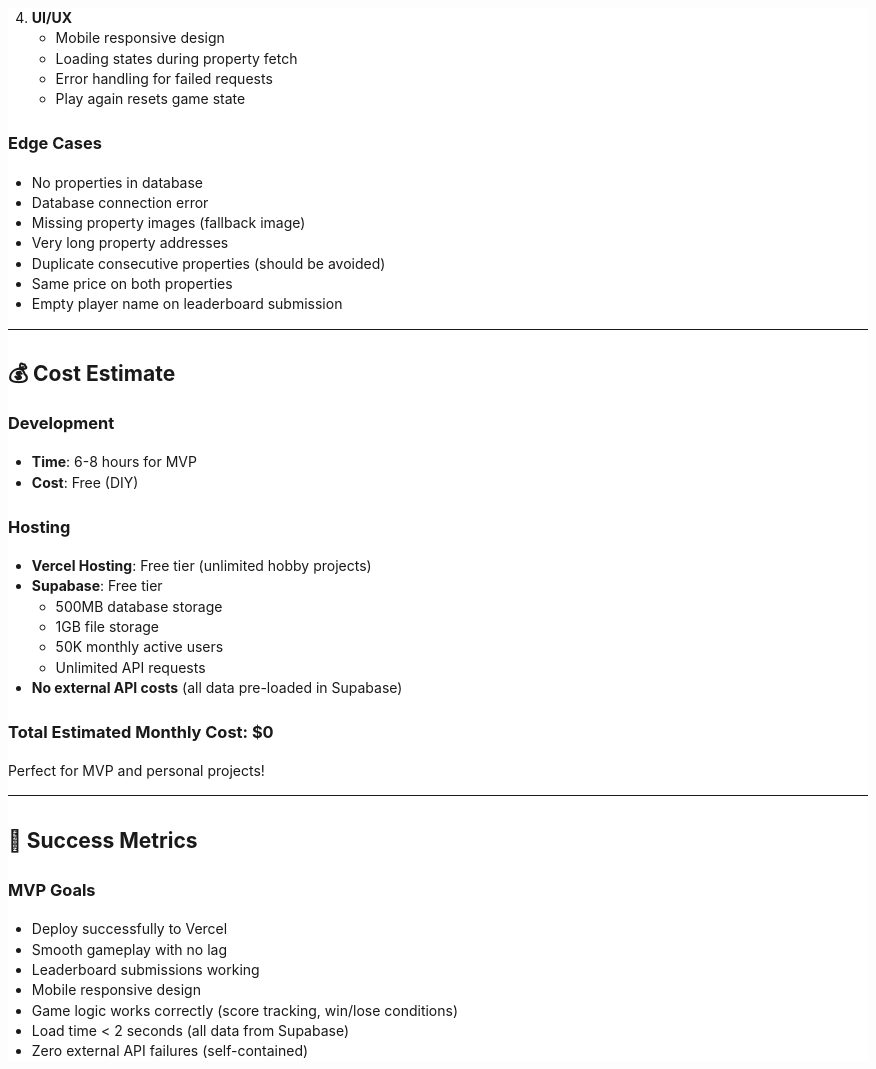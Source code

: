 4. **UI/UX**
   - Mobile responsive design
   - Loading states during property fetch
   - Error handling for failed requests
   - Play again resets game state

### Edge Cases

- No properties in database
- Database connection error
- Missing property images (fallback image)
- Very long property addresses
- Duplicate consecutive properties (should be avoided)
- Same price on both properties
- Empty player name on leaderboard submission

---

## 💰 Cost Estimate

### Development

- **Time**: 6-8 hours for MVP
- **Cost**: Free (DIY)

### Hosting

- **Vercel Hosting**: Free tier (unlimited hobby projects)
- **Supabase**: Free tier
  - 500MB database storage
  - 1GB file storage
  - 50K monthly active users
  - Unlimited API requests
- **No external API costs** (all data pre-loaded in Supabase)

### Total Estimated Monthly Cost: $0

Perfect for MVP and personal projects!

---

## 🎯 Success Metrics

### MVP Goals

- Deploy successfully to Vercel
- Smooth gameplay with no lag
- Leaderboard submissions working
- Mobile responsive design
- Game logic works correctly (score tracking, win/lose conditions)
- Load time < 2 seconds (all data from Supabase)
- Zero external API failures (self-contained)
